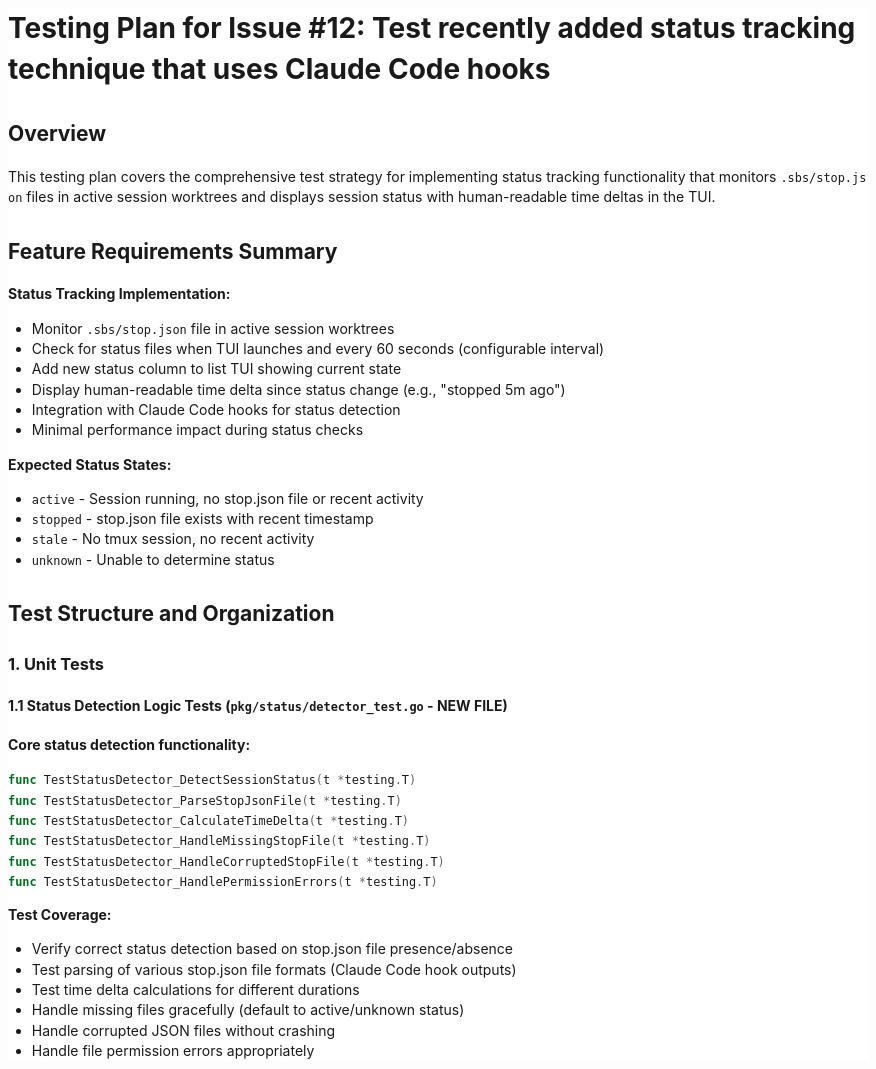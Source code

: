 # Testing Plan for Issue #12: Test recently added status tracking technique that uses Claude Code hooks

## Overview

This testing plan covers the comprehensive test strategy for implementing status tracking functionality that monitors `.sbs/stop.json` files in active session worktrees and displays session status with human-readable time deltas in the TUI.

## Feature Requirements Summary

**Status Tracking Implementation:**
- Monitor `.sbs/stop.json` file in active session worktrees
- Check for status files when TUI launches and every 60 seconds (configurable interval)
- Add new status column to list TUI showing current state
- Display human-readable time delta since status change (e.g., "stopped 5m ago")
- Integration with Claude Code hooks for status detection
- Minimal performance impact during status checks

**Expected Status States:**
- `active` - Session running, no stop.json file or recent activity
- `stopped` - stop.json file exists with recent timestamp
- `stale` - No tmux session, no recent activity
- `unknown` - Unable to determine status

## Test Structure and Organization

### 1. Unit Tests

#### 1.1 Status Detection Logic Tests (`pkg/status/detector_test.go` - NEW FILE)

**Core status detection functionality:**

```go
func TestStatusDetector_DetectSessionStatus(t *testing.T)
func TestStatusDetector_ParseStopJsonFile(t *testing.T)  
func TestStatusDetector_CalculateTimeDelta(t *testing.T)
func TestStatusDetector_HandleMissingStopFile(t *testing.T)
func TestStatusDetector_HandleCorruptedStopFile(t *testing.T)
func TestStatusDetector_HandlePermissionErrors(t *testing.T)
```

**Test Coverage:**
- Verify correct status detection based on stop.json file presence/absence
- Test parsing of various stop.json file formats (Claude Code hook outputs)
- Test time delta calculations for different durations
- Handle missing files gracefully (default to active/unknown status)
- Handle corrupted JSON files without crashing
- Handle file permission errors appropriately
